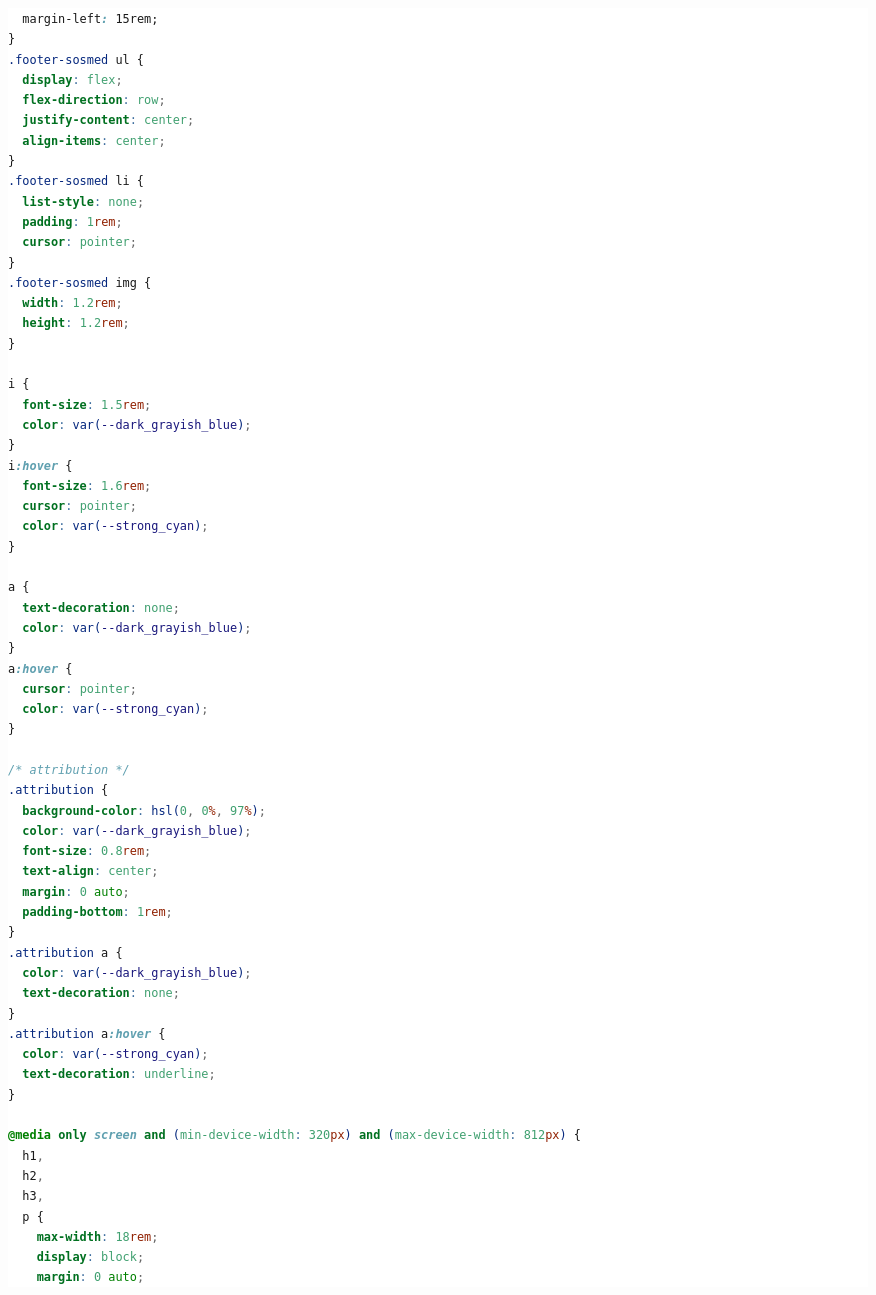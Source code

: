 ```css
  margin-left: 15rem;
}
.footer-sosmed ul {
  display: flex;
  flex-direction: row;
  justify-content: center;
  align-items: center;
}
.footer-sosmed li {
  list-style: none;
  padding: 1rem;
  cursor: pointer;
}
.footer-sosmed img {
  width: 1.2rem;
  height: 1.2rem;
}

i {
  font-size: 1.5rem;
  color: var(--dark_grayish_blue);
}
i:hover {
  font-size: 1.6rem;
  cursor: pointer;
  color: var(--strong_cyan);
}

a {
  text-decoration: none;
  color: var(--dark_grayish_blue);
}
a:hover {
  cursor: pointer;
  color: var(--strong_cyan);
}

/* attribution */
.attribution {
  background-color: hsl(0, 0%, 97%);
  color: var(--dark_grayish_blue);
  font-size: 0.8rem;
  text-align: center;
  margin: 0 auto;
  padding-bottom: 1rem;
}
.attribution a {
  color: var(--dark_grayish_blue);
  text-decoration: none;
}
.attribution a:hover {
  color: var(--strong_cyan);
  text-decoration: underline;
}

@media only screen and (min-device-width: 320px) and (max-device-width: 812px) {
  h1,
  h2,
  h3,
  p {
    max-width: 18rem;
    display: block;
    margin: 0 auto;
```